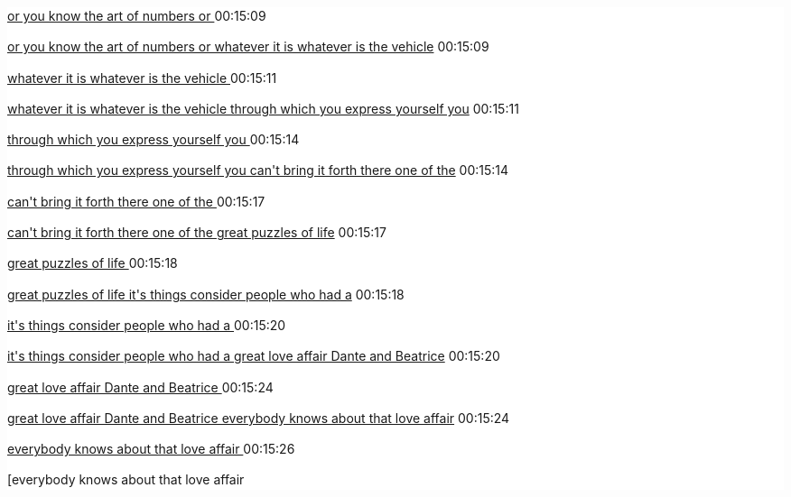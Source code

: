 [or you know the art of numbers or
 ](https://www.youtube.com/watch?v=jn5QKpvozWs#t=00h15m09s)
00:15:09

[or you know the art of numbers or
whatever it is whatever is the vehicle](https://www.youtube.com/watch?v=jn5QKpvozWs#t=00h15m09s)
00:15:09

[whatever it is whatever is the vehicle
 ](https://www.youtube.com/watch?v=jn5QKpvozWs#t=00h15m11s)
00:15:11

[whatever it is whatever is the vehicle
through which you express yourself you](https://www.youtube.com/watch?v=jn5QKpvozWs#t=00h15m11s)
00:15:11

[through which you express yourself you
 ](https://www.youtube.com/watch?v=jn5QKpvozWs#t=00h15m14s)
00:15:14

[through which you express yourself you
can't bring it forth there one of the](https://www.youtube.com/watch?v=jn5QKpvozWs#t=00h15m14s)
00:15:14

[can't bring it forth there one of the
 ](https://www.youtube.com/watch?v=jn5QKpvozWs#t=00h15m17s)
00:15:17

[can't bring it forth there one of the
great puzzles of life](https://www.youtube.com/watch?v=jn5QKpvozWs#t=00h15m17s)
00:15:17

[great puzzles of life
 ](https://www.youtube.com/watch?v=jn5QKpvozWs#t=00h15m18s)
00:15:18

[great puzzles of life
it's things consider people who had a](https://www.youtube.com/watch?v=jn5QKpvozWs#t=00h15m18s)
00:15:18

[it's things consider people who had a
 ](https://www.youtube.com/watch?v=jn5QKpvozWs#t=00h15m20s)
00:15:20

[it's things consider people who had a
great love affair Dante and Beatrice](https://www.youtube.com/watch?v=jn5QKpvozWs#t=00h15m20s)
00:15:20

[great love affair Dante and Beatrice
 ](https://www.youtube.com/watch?v=jn5QKpvozWs#t=00h15m24s)
00:15:24

[great love affair Dante and Beatrice
everybody knows about that love affair](https://www.youtube.com/watch?v=jn5QKpvozWs#t=00h15m24s)
00:15:24

[everybody knows about that love affair
 ](https://www.youtube.com/watch?v=jn5QKpvozWs#t=00h15m26s)
00:15:26

[everybody knows about that love affair
